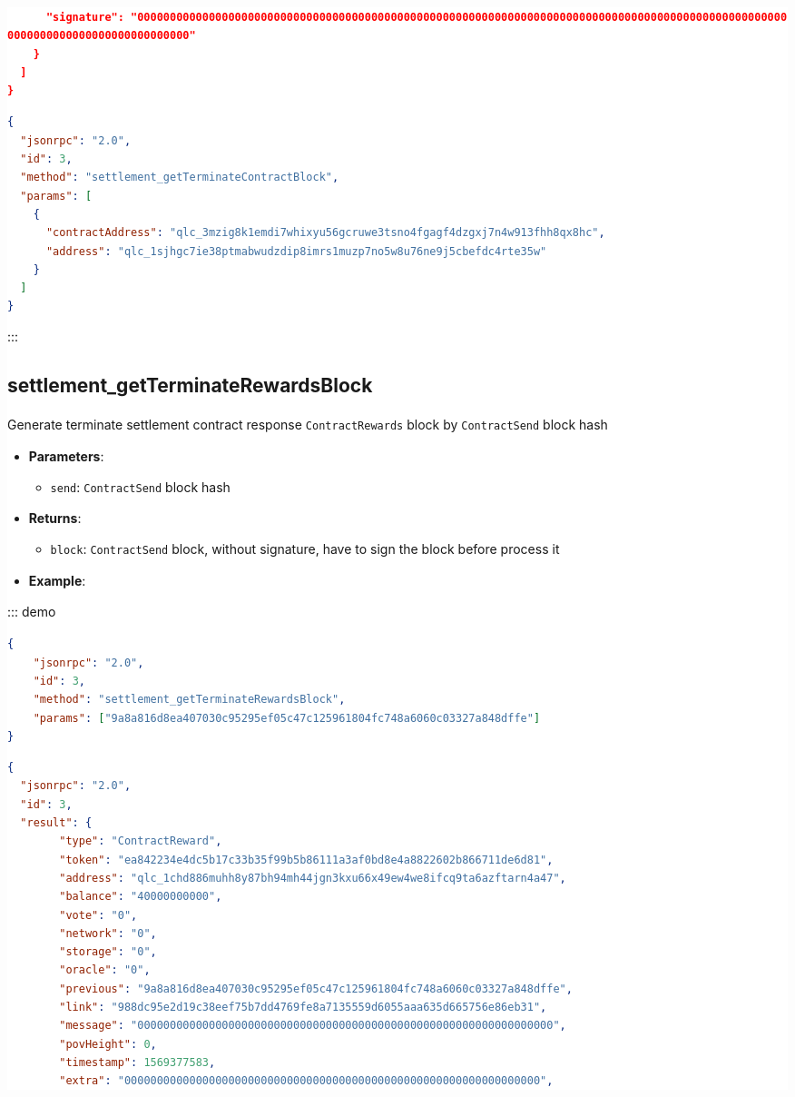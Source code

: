 ```json tab:Response
      "signature": "00000000000000000000000000000000000000000000000000000000000000000000000000000000000000000000000000000000000000000000000000000000"
    }
  ]
}

```

```json test
{
  "jsonrpc": "2.0",
  "id": 3,
  "method": "settlement_getTerminateContractBlock",
  "params": [
    {
      "contractAddress": "qlc_3mzig8k1emdi7whixyu56gcruwe3tsno4fgagf4dzgxj7n4w913fhh8qx8hc",
      "address": "qlc_1sjhgc7ie38ptmabwudzdip8imrs1muzp7no5w8u76ne9j5cbefdc4rte35w"
    }
  ]
}
```
:::


## settlement_getTerminateRewardsBlock

Generate terminate settlement contract response `ContractRewards` block by `ContractSend` block hash

- **Parameters**: 
    - `send`: `ContractSend` block hash
- **Returns**: 
    - `block`: `ContractSend` block, without signature, have to sign the block before process it

- **Example**:

::: demo

```json tab:Request
{
    "jsonrpc": "2.0",
    "id": 3,
    "method": "settlement_getTerminateRewardsBlock",
    "params": ["9a8a816d8ea407030c95295ef05c47c125961804fc748a6060c03327a848dffe"]
}

```

```json tab:Response
{
  "jsonrpc": "2.0",
  "id": 3,
  "result": {
        "type": "ContractReward",
        "token": "ea842234e4dc5b17c33b35f99b5b86111a3af0bd8e4a8822602b866711de6d81",
        "address": "qlc_1chd886muhh8y87bh94mh44jgn3kxu66x49ew4we8ifcq9ta6azftarn4a47",
        "balance": "40000000000",
        "vote": "0",
        "network": "0",
        "storage": "0",
        "oracle": "0",
        "previous": "9a8a816d8ea407030c95295ef05c47c125961804fc748a6060c03327a848dffe",
        "link": "988dc95e2d19c38eef75b7dd4769fe8a7135559d6055aaa635d665756e86eb31",
        "message": "0000000000000000000000000000000000000000000000000000000000000000",
        "povHeight": 0,
        "timestamp": 1569377583,
        "extra": "0000000000000000000000000000000000000000000000000000000000000000",
```